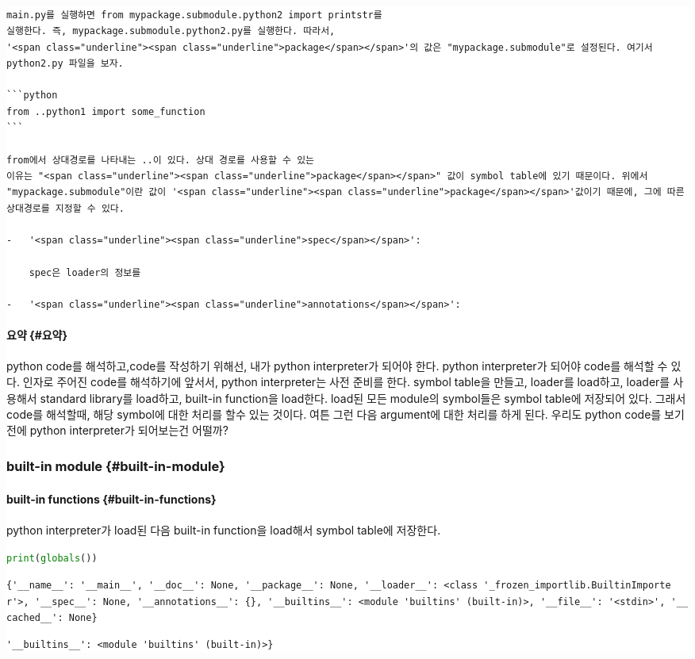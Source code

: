     main.py를 실행하면 from mypackage.submodule.python2 import printstr를
    실행한다. 즉, mypackage.submodule.python2.py를 실행한다. 따라서,
    '<span class="underline"><span class="underline">package</span></span>'의 값은 "mypackage.submodule"로 설정된다. 여기서
    python2.py 파일을 보자.

    ```python
    from ..python1 import some_function
    ```

    from에서 상대경로를 나타내는 ..이 있다. 상대 경로를 사용할 수 있는
    이유는 "<span class="underline"><span class="underline">package</span></span>" 값이 symbol table에 있기 때문이다. 위에서
    "mypackage.submodule"이란 값이 '<span class="underline"><span class="underline">package</span></span>'값이기 때문에, 그에 따른
    상대경로를 지정할 수 있다.

    -   '<span class="underline"><span class="underline">spec</span></span>':

        spec은 loader의 정보를

    -   '<span class="underline"><span class="underline">annotations</span></span>':


#### 요약 {#요약}

python code를 해석하고,code를 작성하기 위해선, 내가 python
interpreter가 되어야 한다. python interpreter가 되어야 code를 해석할
수 있다. 인자로 주어진 code를 해석하기에 앞서서, python interpreter는
사전 준비를 한다. symbol table을 만들고, loader를 load하고, loader를
사용해서 standard library를 load하고, built-in function을
load한다. load된 모든 module의 symbol들은 symbol table에 저장되어
있다. 그래서 code를 해석할때, 해당 symbol에 대한 처리를 할수 있는
것이다. 여튼 그런 다음 argument에 대한 처리를 하게 된다.  우리도
python code를 보기전에 python interpreter가 되어보는건 어떨까?


### built-in module {#built-in-module}


#### built-in functions {#built-in-functions}

python interpreter가 load된 다음 built-in function을 load해서 symbol
table에 저장한다.

```python
print(globals())
```

```text
{'__name__': '__main__', '__doc__': None, '__package__': None, '__loader__': <class '_frozen_importlib.BuiltinImporter'>, '__spec__': None, '__annotations__': {}, '__builtins__': <module 'builtins' (built-in)>, '__file__': '<stdin>', '__cached__': None}
```

```text
'__builtins__': <module 'builtins' (built-in)>}
```
